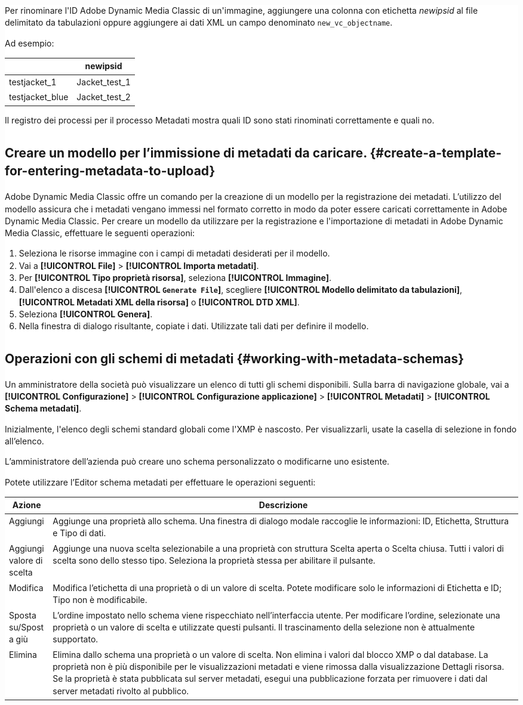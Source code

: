 Per rinominare l&#39;ID Adobe Dynamic Media Classic di un&#39;immagine, aggiungere una colonna con etichetta *newipsid* al file delimitato da tabulazioni oppure aggiungere ai dati XML un campo denominato `new_vc_objectname`.

Ad esempio:

| | newipsid |
| --- | --- |
| testjacket_1 | Jacket_test_1 |
| testjacket_blue | Jacket_test_2 |

Il registro dei processi per il processo Metadati mostra quali ID sono stati rinominati correttamente e quali no.

## Creare un modello per l’immissione di metadati da caricare. {#create-a-template-for-entering-metadata-to-upload}

Adobe Dynamic Media Classic offre un comando per la creazione di un modello per la registrazione dei metadati. L’utilizzo del modello assicura che i metadati vengano immessi nel formato corretto in modo da poter essere caricati correttamente in Adobe Dynamic Media Classic. Per creare un modello da utilizzare per la registrazione e l&#39;importazione di metadati in Adobe Dynamic Media Classic, effettuare le seguenti operazioni:

1. Seleziona le risorse immagine con i campi di metadati desiderati per il modello.
1. Vai a **[!UICONTROL File]** > **[!UICONTROL Importa metadati]**.
1. Per **[!UICONTROL Tipo proprietà risorsa]**, seleziona **[!UICONTROL Immagine]**.
1. Dall&#39;elenco a discesa **[!UICONTROL `Generate File`]**, scegliere **[!UICONTROL Modello delimitato da tabulazioni]**, **[!UICONTROL Metadati XML della risorsa]** o **[!UICONTROL DTD XML]**.
1. Seleziona **[!UICONTROL Genera]**.
1. Nella finestra di dialogo risultante, copiate i dati. Utilizzate tali dati per definire il modello.

## Operazioni con gli schemi di metadati {#working-with-metadata-schemas}

Un amministratore della società può visualizzare un elenco di tutti gli schemi disponibili. Sulla barra di navigazione globale, vai a **[!UICONTROL Configurazione]** > **[!UICONTROL Configurazione applicazione]** > **[!UICONTROL Metadati]** > **[!UICONTROL Schema metadati]**.

Inizialmente, l&#39;elenco degli schemi standard globali come l&#39;XMP è nascosto. Per visualizzarli, usate la casella di selezione in fondo all’elenco.

L’amministratore dell’azienda può creare uno schema personalizzato o modificarne uno esistente.

Potete utilizzare l’Editor schema metadati per effettuare le operazioni seguenti:

| Azione | Descrizione |
| --- | --- |
| Aggiungi | Aggiunge una proprietà allo schema. Una finestra di dialogo modale raccoglie le informazioni: ID, Etichetta, Struttura e Tipo di dati. |
| Aggiungi valore di scelta | Aggiunge una nuova scelta selezionabile a una proprietà con struttura Scelta aperta o Scelta chiusa. Tutti i valori di scelta sono dello stesso tipo. Seleziona la proprietà stessa per abilitare il pulsante. |
| Modifica | Modifica l’etichetta di una proprietà o di un valore di scelta. Potete modificare solo le informazioni di Etichetta e ID; Tipo non è modificabile. |
| Sposta su/Sposta giù | L’ordine impostato nello schema viene rispecchiato nell’interfaccia utente. Per modificare l’ordine, selezionate una proprietà o un valore di scelta e utilizzate questi pulsanti. Il trascinamento della selezione non è attualmente supportato. |
| Elimina | Elimina dallo schema una proprietà o un valore di scelta. Non elimina i valori dal blocco XMP o dal database. La proprietà non è più disponibile per le visualizzazioni metadati e viene rimossa dalla visualizzazione Dettagli risorsa. Se la proprietà è stata pubblicata sul server metadati, esegui una pubblicazione forzata per rimuovere i dati dal server metadati rivolto al pubblico. |
